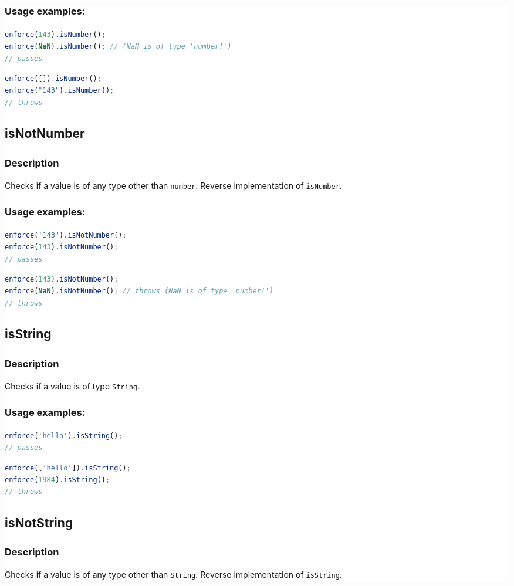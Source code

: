 ### Usage examples:

```js
enforce(143).isNumber();
enforce(NaN).isNumber(); // (NaN is of type 'number!')
// passes
```

```js
enforce([]).isNumber();
enforce("143").isNumber();
// throws
```


## isNotNumber
### Description
Checks if a value is of any type other than `number`.
Reverse implementation of `isNumber`.

### Usage examples:

```js
enforce('143').isNotNumber();
enforce(143).isNotNumber();
// passes
```

```js
enforce(143).isNotNumber();
enforce(NaN).isNotNumber(); // throws (NaN is of type 'number!')
// throws
```


## isString
### Description
Checks if a value is of type `String`.

### Usage examples:

```js
enforce('hello').isString();
// passes
```

```js
enforce(['hello']).isString();
enforce(1984).isString();
// throws
```


## isNotString
### Description
Checks if a value is of any type other than `String`.
Reverse implementation of `isString`.
